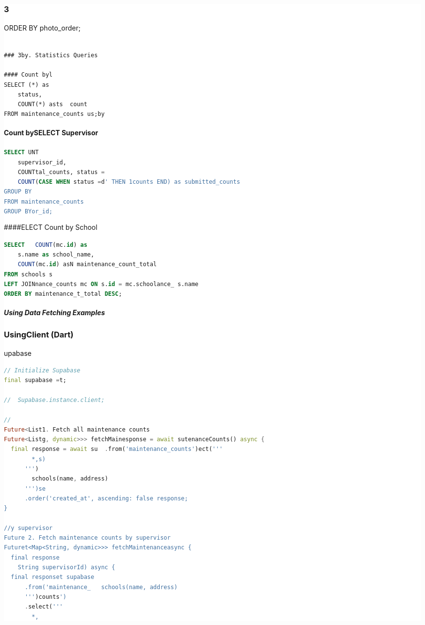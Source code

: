 ### 3
ORDER BY photo_order;
```

### 3by. Statistics Queries

#### Count byl
SELECT (*) as
    status,
    COUNT(*) asts  count
FROM maintenance_counts us;by
```

#### Count bySELECT  Supervisor
```sql
SELECT UNT
    supervisor_id,
    COUNTtal_counts, status =
    COUNT(CASE WHEN status =d' THEN 1counts END) as submitted_counts
GROUP BY
FROM maintenance_counts 
GROUP BYor_id;
```

####ELECT Count by School
```sql
SELECT   COUNT(mc.id) as 
    s.name as school_name,
    COUNT(mc.id) asN maintenance_count_total
FROM schools s
LEFT JOINnance_counts mc ON s.id = mc.schoolance_ s.name
ORDER BY maintenance_t_total DESC;
```

##### Using Data Fetching Examples

### UsingClient (Dart)
upabase
```dart
// Initialize Supabase
final supabase =t;

//  Supabase.instance.client;

// 
Future<List1. Fetch all maintenance counts
Future<Listg, dynamic>>> fetchMainesponse = await sutenanceCounts() async {
  final response = await su  .from('maintenance_counts')ect('''
        *,s)
      ''')
        schools(name, address)
      ''')se
      .order('created_at', ascending: false response;
}

//y supervisor
Future 2. Fetch maintenance counts by supervisor
Futuret<Map<String, dynamic>>> fetchMaintenanceasync {
  final response
    String supervisorId) async {
  final responset supabase
      .from('maintenance_   schools(name, address)
      ''')counts')
      .select('''
        *,
```